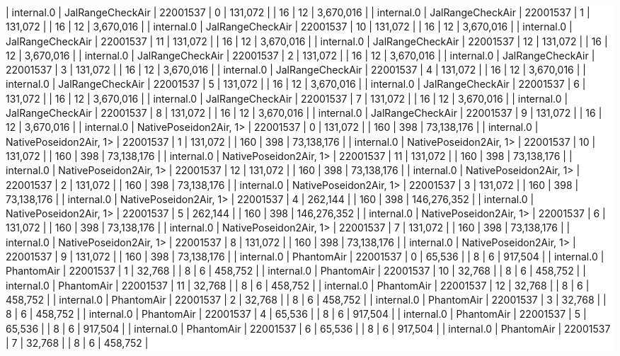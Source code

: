| internal.0 | JalRangeCheckAir | 22001537 | 0 | 131,072 |  | 16 | 12 | 3,670,016 | 
| internal.0 | JalRangeCheckAir | 22001537 | 1 | 131,072 |  | 16 | 12 | 3,670,016 | 
| internal.0 | JalRangeCheckAir | 22001537 | 10 | 131,072 |  | 16 | 12 | 3,670,016 | 
| internal.0 | JalRangeCheckAir | 22001537 | 11 | 131,072 |  | 16 | 12 | 3,670,016 | 
| internal.0 | JalRangeCheckAir | 22001537 | 12 | 131,072 |  | 16 | 12 | 3,670,016 | 
| internal.0 | JalRangeCheckAir | 22001537 | 2 | 131,072 |  | 16 | 12 | 3,670,016 | 
| internal.0 | JalRangeCheckAir | 22001537 | 3 | 131,072 |  | 16 | 12 | 3,670,016 | 
| internal.0 | JalRangeCheckAir | 22001537 | 4 | 131,072 |  | 16 | 12 | 3,670,016 | 
| internal.0 | JalRangeCheckAir | 22001537 | 5 | 131,072 |  | 16 | 12 | 3,670,016 | 
| internal.0 | JalRangeCheckAir | 22001537 | 6 | 131,072 |  | 16 | 12 | 3,670,016 | 
| internal.0 | JalRangeCheckAir | 22001537 | 7 | 131,072 |  | 16 | 12 | 3,670,016 | 
| internal.0 | JalRangeCheckAir | 22001537 | 8 | 131,072 |  | 16 | 12 | 3,670,016 | 
| internal.0 | JalRangeCheckAir | 22001537 | 9 | 131,072 |  | 16 | 12 | 3,670,016 | 
| internal.0 | NativePoseidon2Air<BabyBearParameters>, 1> | 22001537 | 0 | 131,072 |  | 160 | 398 | 73,138,176 | 
| internal.0 | NativePoseidon2Air<BabyBearParameters>, 1> | 22001537 | 1 | 131,072 |  | 160 | 398 | 73,138,176 | 
| internal.0 | NativePoseidon2Air<BabyBearParameters>, 1> | 22001537 | 10 | 131,072 |  | 160 | 398 | 73,138,176 | 
| internal.0 | NativePoseidon2Air<BabyBearParameters>, 1> | 22001537 | 11 | 131,072 |  | 160 | 398 | 73,138,176 | 
| internal.0 | NativePoseidon2Air<BabyBearParameters>, 1> | 22001537 | 12 | 131,072 |  | 160 | 398 | 73,138,176 | 
| internal.0 | NativePoseidon2Air<BabyBearParameters>, 1> | 22001537 | 2 | 131,072 |  | 160 | 398 | 73,138,176 | 
| internal.0 | NativePoseidon2Air<BabyBearParameters>, 1> | 22001537 | 3 | 131,072 |  | 160 | 398 | 73,138,176 | 
| internal.0 | NativePoseidon2Air<BabyBearParameters>, 1> | 22001537 | 4 | 262,144 |  | 160 | 398 | 146,276,352 | 
| internal.0 | NativePoseidon2Air<BabyBearParameters>, 1> | 22001537 | 5 | 262,144 |  | 160 | 398 | 146,276,352 | 
| internal.0 | NativePoseidon2Air<BabyBearParameters>, 1> | 22001537 | 6 | 131,072 |  | 160 | 398 | 73,138,176 | 
| internal.0 | NativePoseidon2Air<BabyBearParameters>, 1> | 22001537 | 7 | 131,072 |  | 160 | 398 | 73,138,176 | 
| internal.0 | NativePoseidon2Air<BabyBearParameters>, 1> | 22001537 | 8 | 131,072 |  | 160 | 398 | 73,138,176 | 
| internal.0 | NativePoseidon2Air<BabyBearParameters>, 1> | 22001537 | 9 | 131,072 |  | 160 | 398 | 73,138,176 | 
| internal.0 | PhantomAir | 22001537 | 0 | 65,536 |  | 8 | 6 | 917,504 | 
| internal.0 | PhantomAir | 22001537 | 1 | 32,768 |  | 8 | 6 | 458,752 | 
| internal.0 | PhantomAir | 22001537 | 10 | 32,768 |  | 8 | 6 | 458,752 | 
| internal.0 | PhantomAir | 22001537 | 11 | 32,768 |  | 8 | 6 | 458,752 | 
| internal.0 | PhantomAir | 22001537 | 12 | 32,768 |  | 8 | 6 | 458,752 | 
| internal.0 | PhantomAir | 22001537 | 2 | 32,768 |  | 8 | 6 | 458,752 | 
| internal.0 | PhantomAir | 22001537 | 3 | 32,768 |  | 8 | 6 | 458,752 | 
| internal.0 | PhantomAir | 22001537 | 4 | 65,536 |  | 8 | 6 | 917,504 | 
| internal.0 | PhantomAir | 22001537 | 5 | 65,536 |  | 8 | 6 | 917,504 | 
| internal.0 | PhantomAir | 22001537 | 6 | 65,536 |  | 8 | 6 | 917,504 | 
| internal.0 | PhantomAir | 22001537 | 7 | 32,768 |  | 8 | 6 | 458,752 | 
